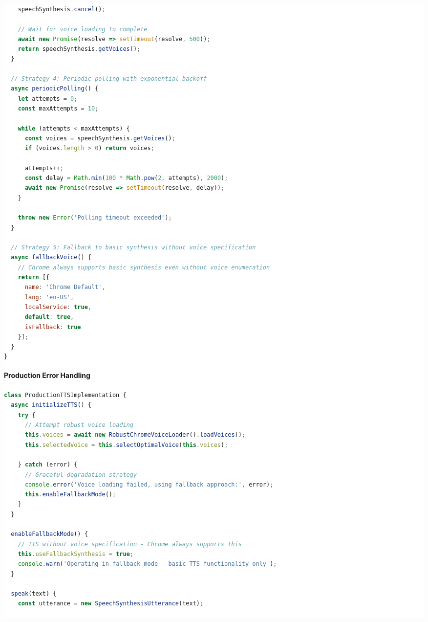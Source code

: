 ```javascript
    speechSynthesis.cancel();
    
    // Wait for voice loading to complete
    await new Promise(resolve => setTimeout(resolve, 500));
    return speechSynthesis.getVoices();
  }
  
  // Strategy 4: Periodic polling with exponential backoff
  async periodicPolling() {
    let attempts = 0;
    const maxAttempts = 10;
    
    while (attempts < maxAttempts) {
      const voices = speechSynthesis.getVoices();
      if (voices.length > 0) return voices;
      
      attempts++;
      const delay = Math.min(100 * Math.pow(2, attempts), 2000);
      await new Promise(resolve => setTimeout(resolve, delay));
    }
    
    throw new Error('Polling timeout exceeded');
  }
  
  // Strategy 5: Fallback to basic synthesis without voice specification
  async fallbackVoice() {
    // Chrome always supports basic synthesis even without voice enumeration
    return [{
      name: 'Chrome Default',
      lang: 'en-US',
      localService: true,
      default: true,
      isFallback: true
    }];
  }
}
```

#### Production Error Handling

```javascript
class ProductionTTSImplementation {
  async initializeTTS() {
    try {
      // Attempt robust voice loading
      this.voices = await new RobustChromeVoiceLoader().loadVoices();
      this.selectedVoice = this.selectOptimalVoice(this.voices);
      
    } catch (error) {
      // Graceful degradation strategy
      console.error('Voice loading failed, using fallback approach:', error);
      this.enableFallbackMode();
    }
  }
  
  enableFallbackMode() {
    // TTS without voice specification - Chrome always supports this
    this.useFallbackSynthesis = true;
    console.warn('Operating in fallback mode - basic TTS functionality only');
  }
  
  speak(text) {
    const utterance = new SpeechSynthesisUtterance(text);
    
```